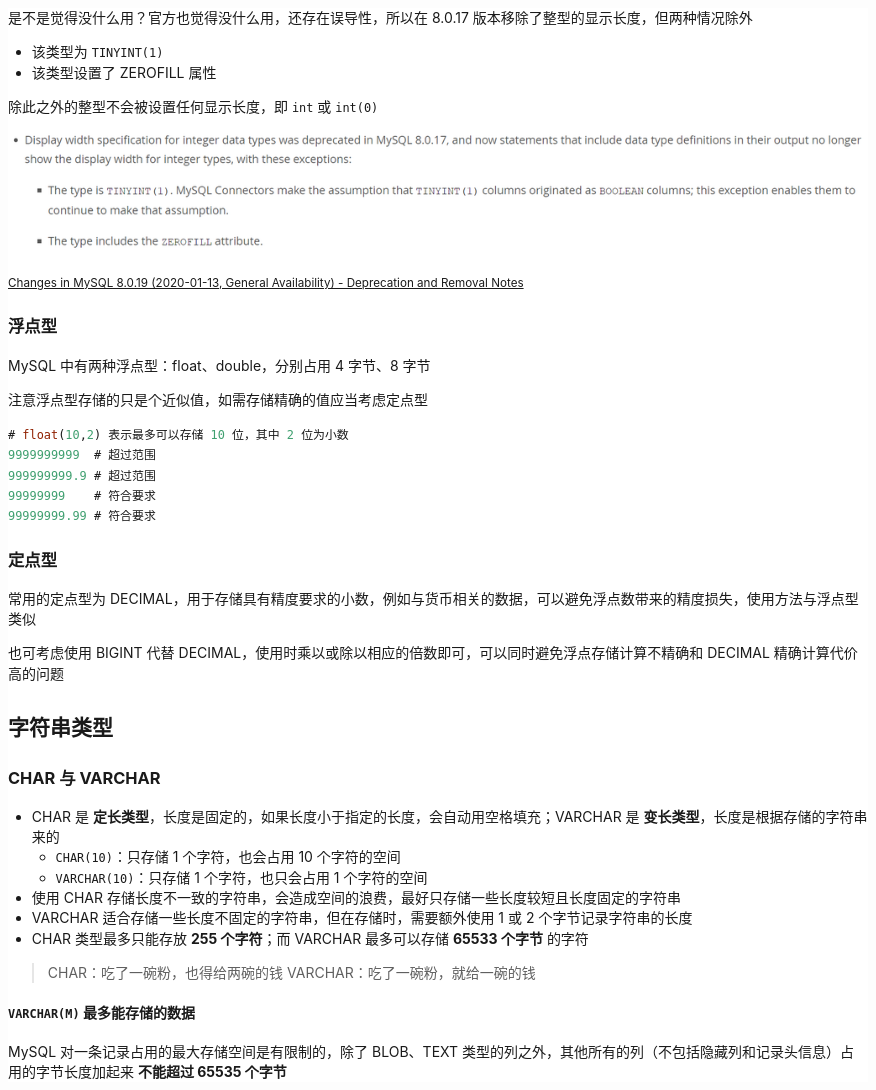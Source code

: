 是不是觉得没什么用？官方也觉得没什么用，还存在误导性，所以在 8.0.17 版本移除了整型的显示长度，但两种情况除外

- 该类型为 `TINYINT(1)`
- 该类型设置了 ZEROFILL 属性

除此之外的整型不会被设置任何显示长度，即 `int` 或 `int(0)`

![](./md.assets/display_width_deprecated.png)

<small>[Changes in MySQL 8.0.19 (2020-01-13, General Availability) - Deprecation and Removal Notes](https://dev.mysql.com/doc/relnotes/mysql/8.0/en/news-8-0-19.html)</small>

### 浮点型

MySQL 中有两种浮点型：float、double，分别占用 4 字节、8 字节

注意浮点型存储的只是个近似值，如需存储精确的值应当考虑定点型

```sql
# float(10,2) 表示最多可以存储 10 位，其中 2 位为小数
9999999999  # 超过范围
999999999.9 # 超过范围
99999999    # 符合要求
99999999.99 # 符合要求
```

### 定点型

常用的定点型为 DECIMAL，用于存储具有精度要求的小数，例如与货币相关的数据，可以避免浮点数带来的精度损失，使用方法与浮点型类似

也可考虑使用 BIGINT 代替 DECIMAL，使用时乘以或除以相应的倍数即可，可以同时避免浮点存储计算不精确和 DECIMAL 精确计算代价高的问题

## 字符串类型

### CHAR 与 VARCHAR

- CHAR 是 **定长类型**，长度是固定的，如果长度小于指定的长度，会自动用空格填充；VARCHAR 是 **变长类型**，长度是根据存储的字符串来的
  - `CHAR(10)`：只存储 1 个字符，也会占用 10 个字符的空间
  - `VARCHAR(10)`：只存储 1 个字符，也只会占用 1 个字符的空间
- 使用 CHAR 存储长度不一致的字符串，会造成空间的浪费，最好只存储一些长度较短且长度固定的字符串
- VARCHAR 适合存储一些长度不固定的字符串，但在存储时，需要额外使用 1 或 2 个字节记录字符串的长度
- CHAR 类型最多只能存放 **255 个字符**；而 VARCHAR 最多可以存储 **65533 个字节** 的字符

> CHAR：吃了一碗粉，也得给两碗的钱
> VARCHAR：吃了一碗粉，就给一碗的钱

#### `VARCHAR(M)` 最多能存储的数据

MySQL 对一条记录占用的最大存储空间是有限制的，除了 BLOB、TEXT 类型的列之外，其他所有的列（不包括隐藏列和记录头信息）占用的字节长度加起来 **不能超过 65535 个字节**
